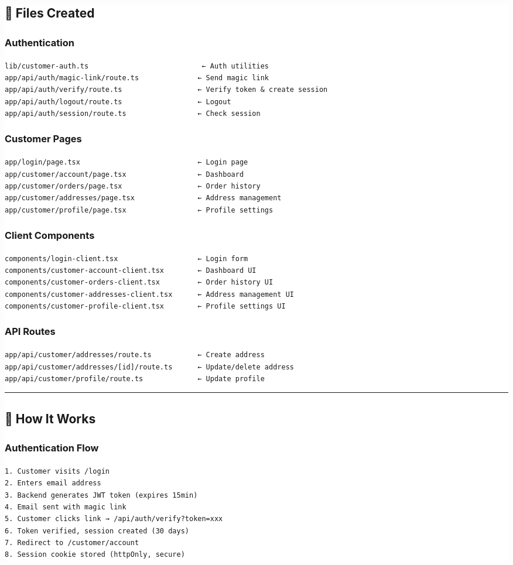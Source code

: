 
## 📁 Files Created

### Authentication
```
lib/customer-auth.ts                           ← Auth utilities
app/api/auth/magic-link/route.ts              ← Send magic link
app/api/auth/verify/route.ts                  ← Verify token & create session
app/api/auth/logout/route.ts                  ← Logout
app/api/auth/session/route.ts                 ← Check session
```

### Customer Pages
```
app/login/page.tsx                            ← Login page
app/customer/account/page.tsx                 ← Dashboard
app/customer/orders/page.tsx                  ← Order history
app/customer/addresses/page.tsx               ← Address management
app/customer/profile/page.tsx                 ← Profile settings
```

### Client Components
```
components/login-client.tsx                   ← Login form
components/customer-account-client.tsx        ← Dashboard UI
components/customer-orders-client.tsx         ← Order history UI
components/customer-addresses-client.tsx      ← Address management UI
components/customer-profile-client.tsx        ← Profile settings UI
```

### API Routes
```
app/api/customer/addresses/route.ts           ← Create address
app/api/customer/addresses/[id]/route.ts      ← Update/delete address
app/api/customer/profile/route.ts             ← Update profile
```

---

## 🔧 How It Works

### Authentication Flow
```
1. Customer visits /login
2. Enters email address
3. Backend generates JWT token (expires 15min)
4. Email sent with magic link
5. Customer clicks link → /api/auth/verify?token=xxx
6. Token verified, session created (30 days)
7. Redirect to /customer/account
8. Session cookie stored (httpOnly, secure)
```
